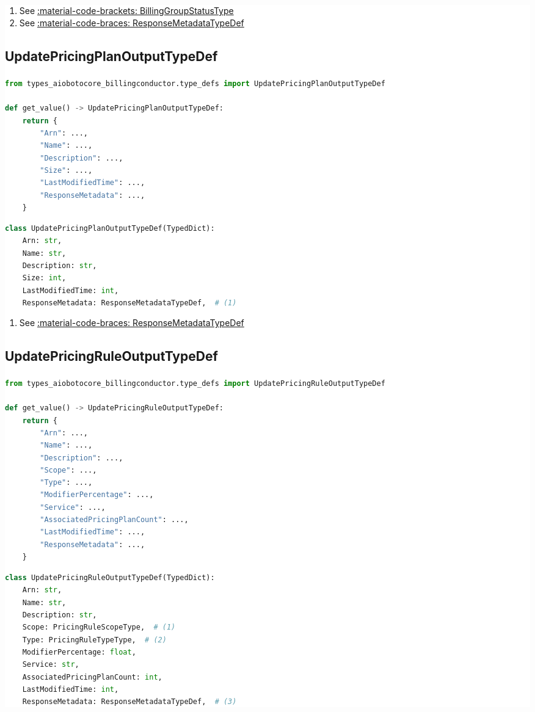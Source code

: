 1. See [:material-code-brackets: BillingGroupStatusType](./literals.md#billinggroupstatustype) 
2. See [:material-code-braces: ResponseMetadataTypeDef](./type_defs.md#responsemetadatatypedef) 
## UpdatePricingPlanOutputTypeDef

```python title="Usage Example"
from types_aiobotocore_billingconductor.type_defs import UpdatePricingPlanOutputTypeDef

def get_value() -> UpdatePricingPlanOutputTypeDef:
    return {
        "Arn": ...,
        "Name": ...,
        "Description": ...,
        "Size": ...,
        "LastModifiedTime": ...,
        "ResponseMetadata": ...,
    }
```

```python title="Definition"
class UpdatePricingPlanOutputTypeDef(TypedDict):
    Arn: str,
    Name: str,
    Description: str,
    Size: int,
    LastModifiedTime: int,
    ResponseMetadata: ResponseMetadataTypeDef,  # (1)
```

1. See [:material-code-braces: ResponseMetadataTypeDef](./type_defs.md#responsemetadatatypedef) 
## UpdatePricingRuleOutputTypeDef

```python title="Usage Example"
from types_aiobotocore_billingconductor.type_defs import UpdatePricingRuleOutputTypeDef

def get_value() -> UpdatePricingRuleOutputTypeDef:
    return {
        "Arn": ...,
        "Name": ...,
        "Description": ...,
        "Scope": ...,
        "Type": ...,
        "ModifierPercentage": ...,
        "Service": ...,
        "AssociatedPricingPlanCount": ...,
        "LastModifiedTime": ...,
        "ResponseMetadata": ...,
    }
```

```python title="Definition"
class UpdatePricingRuleOutputTypeDef(TypedDict):
    Arn: str,
    Name: str,
    Description: str,
    Scope: PricingRuleScopeType,  # (1)
    Type: PricingRuleTypeType,  # (2)
    ModifierPercentage: float,
    Service: str,
    AssociatedPricingPlanCount: int,
    LastModifiedTime: int,
    ResponseMetadata: ResponseMetadataTypeDef,  # (3)
```
